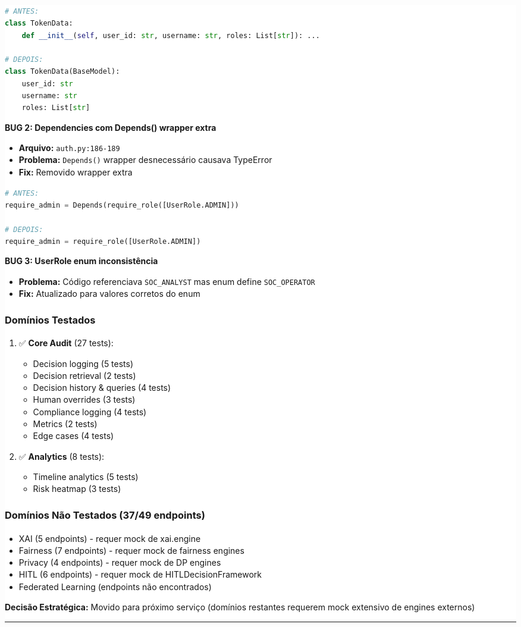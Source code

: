 ```python
# ANTES:
class TokenData:
    def __init__(self, user_id: str, username: str, roles: List[str]): ...

# DEPOIS:
class TokenData(BaseModel):
    user_id: str
    username: str
    roles: List[str]
```

**BUG 2: Dependencies com Depends() wrapper extra**

- **Arquivo:** `auth.py:186-189`
- **Problema:** `Depends()` wrapper desnecessário causava TypeError
- **Fix:** Removido wrapper extra

```python
# ANTES:
require_admin = Depends(require_role([UserRole.ADMIN]))

# DEPOIS:
require_admin = require_role([UserRole.ADMIN])
```

**BUG 3: UserRole enum inconsistência**

- **Problema:** Código referenciava `SOC_ANALYST` mas enum define `SOC_OPERATOR`
- **Fix:** Atualizado para valores corretos do enum

### Domínios Testados

1. ✅ **Core Audit** (27 tests):
   - Decision logging (5 tests)
   - Decision retrieval (2 tests)
   - Decision history & queries (4 tests)
   - Human overrides (3 tests)
   - Compliance logging (4 tests)
   - Metrics (2 tests)
   - Edge cases (4 tests)

2. ✅ **Analytics** (8 tests):
   - Timeline analytics (5 tests)
   - Risk heatmap (3 tests)

### Domínios Não Testados (37/49 endpoints)

- XAI (5 endpoints) - requer mock de xai.engine
- Fairness (7 endpoints) - requer mock de fairness engines
- Privacy (4 endpoints) - requer mock de DP engines
- HITL (6 endpoints) - requer mock de HITLDecisionFramework
- Federated Learning (endpoints não encontrados)

**Decisão Estratégica:** Movido para próximo serviço (domínios restantes requerem mock extensivo de engines externos)

---